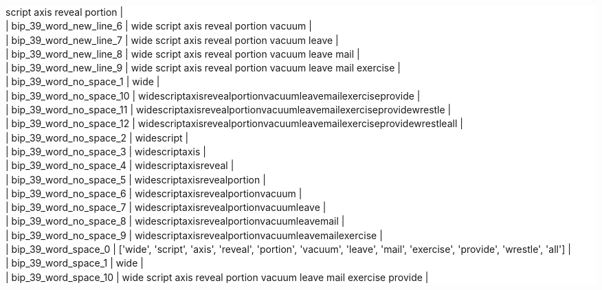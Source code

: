 script
axis
reveal
portion |  
| bip_39_word_new_line_6 | wide
script
axis
reveal
portion
vacuum |  
| bip_39_word_new_line_7 | wide
script
axis
reveal
portion
vacuum
leave |  
| bip_39_word_new_line_8 | wide
script
axis
reveal
portion
vacuum
leave
mail |  
| bip_39_word_new_line_9 | wide
script
axis
reveal
portion
vacuum
leave
mail
exercise |  
| bip_39_word_no_space_1 | wide |  
| bip_39_word_no_space_10 | widescriptaxisrevealportionvacuumleavemailexerciseprovide |  
| bip_39_word_no_space_11 | widescriptaxisrevealportionvacuumleavemailexerciseprovidewrestle |  
| bip_39_word_no_space_12 | widescriptaxisrevealportionvacuumleavemailexerciseprovidewrestleall |  
| bip_39_word_no_space_2 | widescript |  
| bip_39_word_no_space_3 | widescriptaxis |  
| bip_39_word_no_space_4 | widescriptaxisreveal |  
| bip_39_word_no_space_5 | widescriptaxisrevealportion |  
| bip_39_word_no_space_6 | widescriptaxisrevealportionvacuum |  
| bip_39_word_no_space_7 | widescriptaxisrevealportionvacuumleave |  
| bip_39_word_no_space_8 | widescriptaxisrevealportionvacuumleavemail |  
| bip_39_word_no_space_9 | widescriptaxisrevealportionvacuumleavemailexercise |  
| bip_39_word_space_0 | ['wide', 'script', 'axis', 'reveal', 'portion', 'vacuum', 'leave', 'mail', 'exercise', 'provide', 'wrestle', 'all'] |  
| bip_39_word_space_1 | wide |  
| bip_39_word_space_10 | wide script axis reveal portion vacuum leave mail exercise provide |  